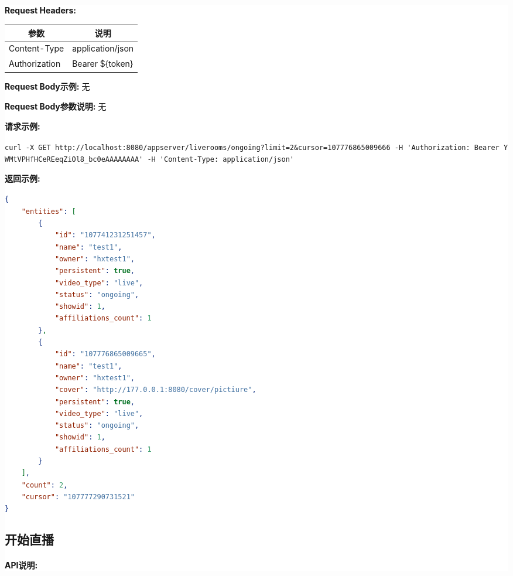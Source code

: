 **Request Headers:** 

| 参数 | 说明  |
| --- | --- |
| Content-Type  | application/json |
| Authorization | Bearer ${token} |

**Request Body示例:** 无

**Request Body参数说明:** 无

**请求示例:**

```
curl -X GET http://localhost:8080/appserver/liverooms/ongoing?limit=2&cursor=107776865009666 -H 'Authorization: Bearer YWMtVPHfHCeREeqZiOl8_bc0eAAAAAAAA' -H 'Content-Type: application/json'
```

**返回示例:**

```json
{
    "entities": [
        {
            "id": "107741231251457",
            "name": "test1",
            "owner": "hxtest1",
            "persistent": true,
            "video_type": "live",
            "status": "ongoing",
            "showid": 1,
            "affiliations_count": 1
        },
        {
            "id": "107776865009665",
            "name": "test1",
            "owner": "hxtest1",
            "cover": "http://177.0.0.1:8080/cover/pictiure",
            "persistent": true,
            "video_type": "live",
            "status": "ongoing",
            "showid": 1,
            "affiliations_count": 1
        }
    ],
    "count": 2,
    "cursor": "107777290731521"
}
```


## 开始直播

**API说明:** 
